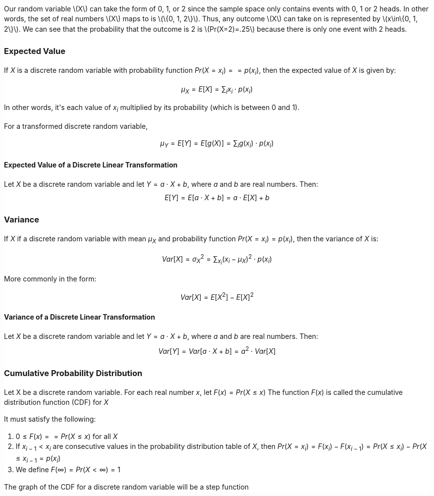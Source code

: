 <p>
Our random variable \(X\) can take the form of 0, 1, or 2 since the sample space only contains events with 0, 1 or 2 heads.
In other words, the set of real numbers \(X\) maps to is \(\{0, 1, 2\}\). Thus, any outcome \(X\) can take on is represented by \(x\in\{0, 1, 2\}\). We can see that the probability that the outcome is 2 is \(Pr(X=2)=.25\) because there is only one event with 2 heads.
</p>

### Expected Value

If $X$ is a discrete random variable with probability function $Pr(X=x_i)==p(x_i),$ then the expected value of $X$ is given by:

$$\mu_X=E[X]=\sum_i x_i\cdot p(x_i)$$

In other words, it's each value of $x_i$ multiplied by its probability (which is between 0 and 1).

For a transformed discrete random variable, 

$$\mu_Y=E[Y]=E[ g(X) ]=\sum_i g(x_i)\cdot p(x_i)$$

#### Expected Value of a Discrete Linear Transformation

Let $X$ be a discrete random variable and let $Y=a\cdot X+b$, where $a$ and $b$ are real numbers. Then:
$$E[Y] = E[a\cdot X+b] = a\cdot E[X]+b$$

### Variance

If $X$ if a discrete random variable with mean $\mu_X$ and probability function $Pr(X=x_i)=p(x_i)$, then the variance of $X$ is:

$$Var[X]=\sigma_X^2=\sum_{x_i}(x_i-\mu_X)^2\cdot p(x_i)$$

More commonly in the form:

$$Var[X] = E[X^2] - E[X]^2$$

#### Variance of a Discrete Linear Transformation

Let $X$ be a discrete random variable and let $Y=a\cdot X+b$, where $a$ and $b$ are real numbers. Then:
$$Var[Y] = Var[a\cdot X+b] = a^2\cdot Var[X]$$

### Cumulative Probability Distribution

Let X be a discrete random variable. For each real number $x$, let $F(x) = Pr(X\le x)$
The function $F(x)$ is called the cumulative distribution function (CDF) for $X$

It must satisfy the following:
1. $0\le F(x) == Pr(X\le x)$ for all $X$
2. If $x_{i-1}<x_i$ are consecutive values in the probability distribution table of $X,$ then $Pr(X=x_i) = F(x_i)-F(x_{i-1}) = Pr(X\le x_i)-Pr(X\le x_{i-1}=p(x_i)$
3. We define $F(\infty)=Pr(X<\infty)=1$

The graph of the CDF for a discrete random variable will be a step function
